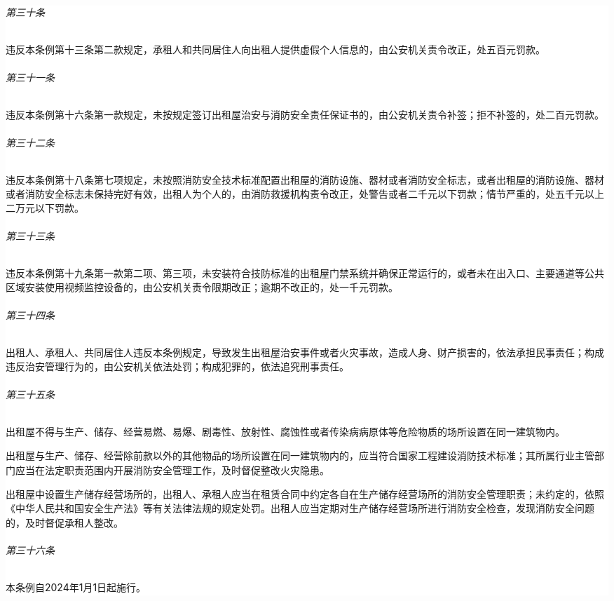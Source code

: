 ###### 第三十条

违反本条例第十三条第二款规定，承租人和共同居住人向出租人提供虚假个人信息的，由公安机关责令改正，处五百元罚款。

###### 第三十一条

违反本条例第十六条第一款规定，未按规定签订出租屋治安与消防安全责任保证书的，由公安机关责令补签；拒不补签的，处二百元罚款。

###### 第三十二条

违反本条例第十八条第七项规定，未按照消防安全技术标准配置出租屋的消防设施、器材或者消防安全标志，或者出租屋的消防设施、器材或者消防安全标志未保持完好有效，出租人为个人的，由消防救援机构责令改正，处警告或者二千元以下罚款；情节严重的，处五千元以上二万元以下罚款。

###### 第三十三条

违反本条例第十九条第一款第二项、第三项，未安装符合技防标准的出租屋门禁系统并确保正常运行的，或者未在出入口、主要通道等公共区域安装使用视频监控设备的，由公安机关责令限期改正；逾期不改正的，处一千元罚款。

###### 第三十四条

出租人、承租人、共同居住人违反本条例规定，导致发生出租屋治安事件或者火灾事故，造成人身、财产损害的，依法承担民事责任；构成违反治安管理行为的，由公安机关依法处罚；构成犯罪的，依法追究刑事责任。

###### 第三十五条

出租屋不得与生产、储存、经营易燃、易爆、剧毒性、放射性、腐蚀性或者传染病病原体等危险物质的场所设置在同一建筑物内。

出租屋与生产、储存、经营除前款以外的其他物品的场所设置在同一建筑物内的，应当符合国家工程建设消防技术标准；其所属行业主管部门应当在法定职责范围内开展消防安全管理工作，及时督促整改火灾隐患。

出租屋中设置生产储存经营场所的，出租人、承租人应当在租赁合同中约定各自在生产储存经营场所的消防安全管理职责；未约定的，依照《中华人民共和国安全生产法》等有关法律法规的规定处罚。出租人应当定期对生产储存经营场所进行消防安全检查，发现消防安全问题的，及时督促承租人整改。

###### 第三十六条

本条例自2024年1月1日起施行。
